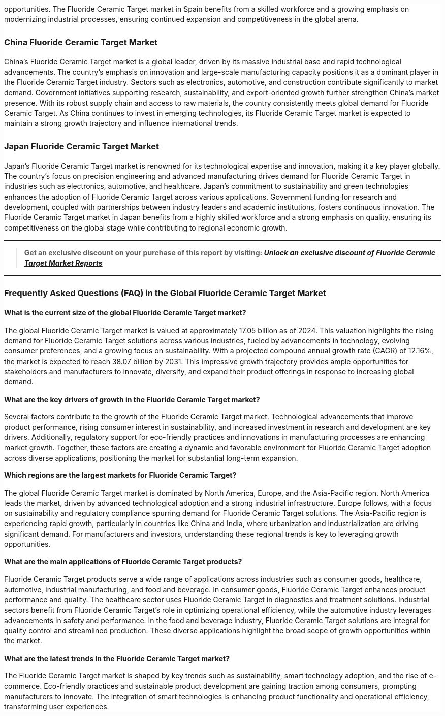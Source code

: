 opportunities. The Fluoride Ceramic Target market in Spain benefits from a skilled workforce and a growing emphasis on modernizing industrial processes, ensuring continued expansion and competitiveness in the global arena.</p><h3>China Fluoride Ceramic Target Market</h3><p>China&rsquo;s Fluoride Ceramic Target market is a global leader, driven by its massive industrial base and rapid technological advancements. The country&rsquo;s emphasis on innovation and large-scale manufacturing capacity positions it as a dominant player in the Fluoride Ceramic Target industry. Sectors such as electronics, automotive, and construction contribute significantly to market demand. Government initiatives supporting research, sustainability, and export-oriented growth further strengthen China&rsquo;s market presence. With its robust supply chain and access to raw materials, the country consistently meets global demand for Fluoride Ceramic Target. As China continues to invest in emerging technologies, its Fluoride Ceramic Target market is expected to maintain a strong growth trajectory and influence international trends.</p><h3>Japan Fluoride Ceramic Target Market</h3><p>Japan&rsquo;s Fluoride Ceramic Target market is renowned for its technological expertise and innovation, making it a key player globally. The country&rsquo;s focus on precision engineering and advanced manufacturing drives demand for Fluoride Ceramic Target in industries such as electronics, automotive, and healthcare. Japan&rsquo;s commitment to sustainability and green technologies enhances the adoption of Fluoride Ceramic Target across various applications. Government funding for research and development, coupled with partnerships between industry leaders and academic institutions, fosters continuous innovation. The Fluoride Ceramic Target market in Japan benefits from a highly skilled workforce and a strong emphasis on quality, ensuring its competitiveness on the global stage while contributing to regional economic growth.</p><hr /><blockquote><p><strong>Get an exclusive discount on your purchase of this report by visiting: <em><a href="://marketresearchpulse.com/ask-for-discount/134027?utm_source=Github&amp;utm_medium=025">Unlock an exclusive discount of Fluoride Ceramic Target Market Reports</a></em>&nbsp;</strong></p></blockquote><hr /><h3>Frequently Asked Questions (FAQ) in the Global Fluoride Ceramic Target Market</h3><p><strong>What is the current size of the global Fluoride Ceramic Target market?</strong></p><p>The global Fluoride Ceramic Target market is valued at approximately 17.05 billion as of 2024. This valuation highlights the rising demand for Fluoride Ceramic Target solutions across various industries, fueled by advancements in technology, evolving consumer preferences, and a growing focus on sustainability. With a projected compound annual growth rate (CAGR) of 12.16%, the market is expected to reach 38.07 billion by 2031. This impressive growth trajectory provides ample opportunities for stakeholders and manufacturers to innovate, diversify, and expand their product offerings in response to increasing global demand.</p><p><strong>What are the key drivers of growth in the Fluoride Ceramic Target market?</strong></p><p>Several factors contribute to the growth of the Fluoride Ceramic Target market. Technological advancements that improve product performance, rising consumer interest in sustainability, and increased investment in research and development are key drivers. Additionally, regulatory support for eco-friendly practices and innovations in manufacturing processes are enhancing market growth. Together, these factors are creating a dynamic and favorable environment for Fluoride Ceramic Target adoption across diverse applications, positioning the market for substantial long-term expansion.</p><p><strong>Which regions are the largest markets for Fluoride Ceramic Target?</strong></p><p>The global Fluoride Ceramic Target market is dominated by North America, Europe, and the Asia-Pacific region. North America leads the market, driven by advanced technological adoption and a strong industrial infrastructure. Europe follows, with a focus on sustainability and regulatory compliance spurring demand for Fluoride Ceramic Target solutions. The Asia-Pacific region is experiencing rapid growth, particularly in countries like China and India, where urbanization and industrialization are driving significant demand. For manufacturers and investors, understanding these regional trends is key to leveraging growth opportunities.</p><p><strong>What are the main applications of Fluoride Ceramic Target products?</strong></p><p>Fluoride Ceramic Target products serve a wide range of applications across industries such as consumer goods, healthcare, automotive, industrial manufacturing, and food and beverage. In consumer goods, Fluoride Ceramic Target enhances product performance and quality. The healthcare sector uses Fluoride Ceramic Target in diagnostics and treatment solutions. Industrial sectors benefit from Fluoride Ceramic Target&rsquo;s role in optimizing operational efficiency, while the automotive industry leverages advancements in safety and performance. In the food and beverage industry, Fluoride Ceramic Target solutions are integral for quality control and streamlined production. These diverse applications highlight the broad scope of growth opportunities within the market.</p><p><strong>What are the latest trends in the Fluoride Ceramic Target market?</strong></p><p>The Fluoride Ceramic Target market is shaped by key trends such as sustainability, smart technology adoption, and the rise of e-commerce. Eco-friendly practices and sustainable product development are gaining traction among consumers, prompting manufacturers to innovate. The integration of smart technologies is enhancing product functionality and operational efficiency, transforming user experiences.